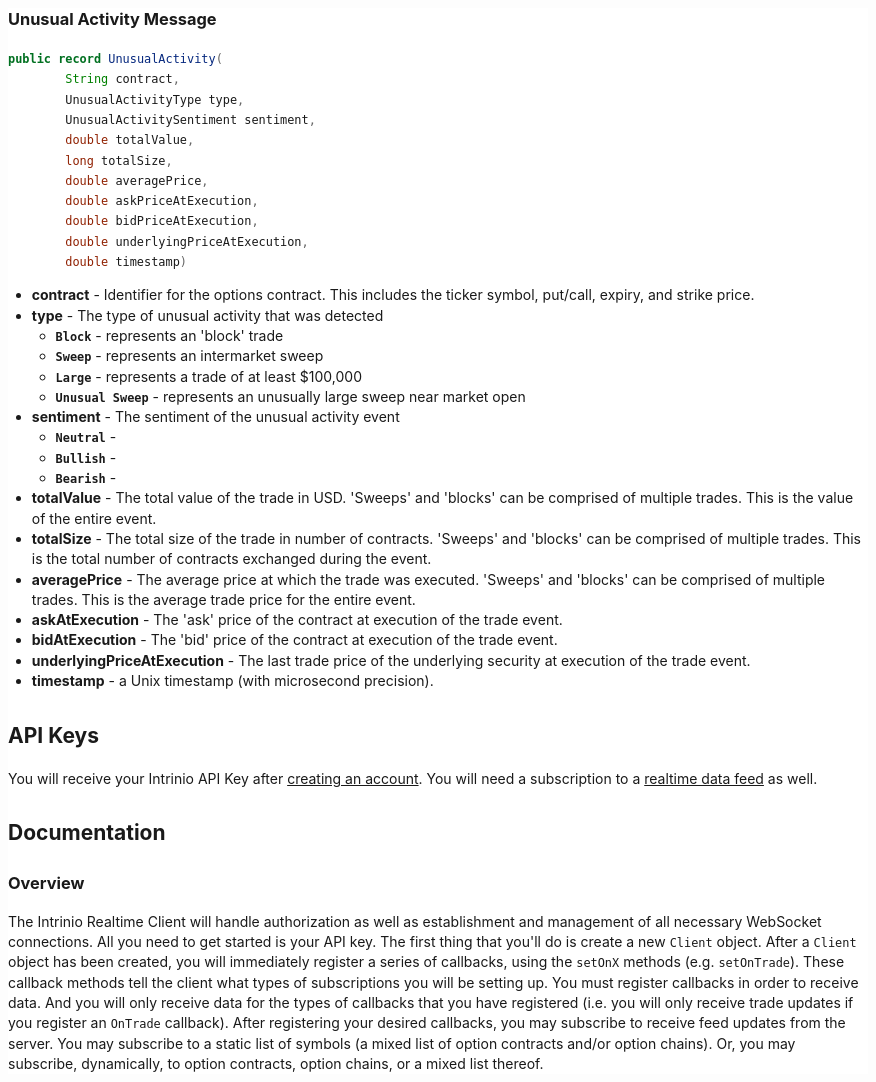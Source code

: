 ### Unusual Activity Message
```java
public record UnusualActivity(
        String contract,
        UnusualActivityType type,
        UnusualActivitySentiment sentiment,
        double totalValue,
        long totalSize,
        double averagePrice,
        double askPriceAtExecution,
        double bidPriceAtExecution,
        double underlyingPriceAtExecution,
        double timestamp)
```

* **contract** - Identifier for the options contract.  This includes the ticker symbol, put/call, expiry, and strike price.
* **type** - The type of unusual activity that was detected
  * **`Block`** - represents an 'block' trade
  * **`Sweep`** - represents an intermarket sweep
  * **`Large`** - represents a trade of at least $100,000
  * **`Unusual Sweep`** - represents an unusually large sweep near market open
* **sentiment** - The sentiment of the unusual activity event
  *    **`Neutral`** - 
  *    **`Bullish`** - 
  *    **`Bearish`** - 
* **totalValue** - The total value of the trade in USD. 'Sweeps' and 'blocks' can be comprised of multiple trades. This is the value of the entire event.
* **totalSize** - The total size of the trade in number of contracts. 'Sweeps' and 'blocks' can be comprised of multiple trades. This is the total number of contracts exchanged during the event.
* **averagePrice** - The average price at which the trade was executed. 'Sweeps' and 'blocks' can be comprised of multiple trades. This is the average trade price for the entire event.
* **askAtExecution** - The 'ask' price of the contract at execution of the trade event.
* **bidAtExecution** - The 'bid' price of the contract at execution of the trade event.
* **underlyingPriceAtExecution** - The last trade price of the underlying security at execution of the trade event.
* **timestamp** - a Unix timestamp (with microsecond precision).

## API Keys

You will receive your Intrinio API Key after [creating an account](https://intrinio.com/signup). You will need a subscription to a [realtime data feed](https://intrinio.com/financial-market-data/options-data) as well.

## Documentation

### Overview

The Intrinio Realtime Client will handle authorization as well as establishment and management of all necessary WebSocket connections. All you need to get started is your API key.
The first thing that you'll do is create a new `Client` object.
After a `Client` object has been created, you will immediately register a series of callbacks, using the `setOnX` methods (e.g. `setOnTrade`). These callback methods tell the client what types of subscriptions you will be setting up.
You must register callbacks in order to receive data. And you will only receive data for the types of callbacks that you have registered (i.e. you will only receive trade updates if you register an `OnTrade` callback).
After registering your desired callbacks, you may subscribe to receive feed updates from the server.
You may subscribe to a static list of symbols (a mixed list of option contracts and/or option chains). 
Or, you may subscribe, dynamically, to option contracts, option chains, or a mixed list thereof.
